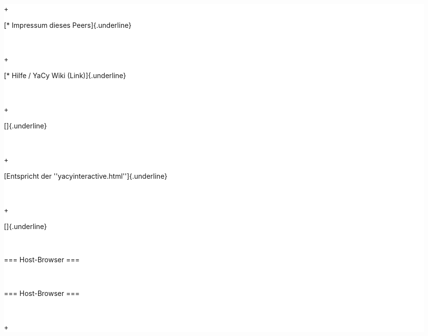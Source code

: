 \+

<div>

[\* Impressum dieses Peers]{.underline}

</div>

 

\+

<div>

[\* Hilfe / YaCy Wiki (Link)]{.underline}

</div>

 

\+

<div>

[]{.underline}

</div>

 

\+

<div>

[Entspricht der \'\'yacyinteractive.html\'\']{.underline}

</div>

 

\+

<div>

[]{.underline}

</div>

 

<div>

=== Host-Browser ===

</div>

 

<div>

=== Host-Browser ===

</div>

 

\+

<div>
